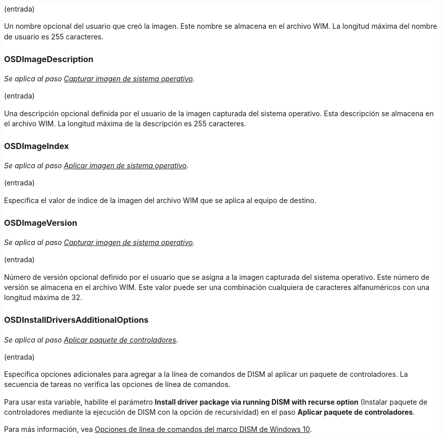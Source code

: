 (entrada)

Un nombre opcional del usuario que creó la imagen. Este nombre se almacena en el archivo WIM. La longitud máxima del nombre de usuario es 255 caracteres.

### <a name="osdimagedescription"></a><a name="OSDImageDescription"></a> OSDImageDescription

*Se aplica al paso [Capturar imagen de sistema operativo](task-sequence-steps.md#BKMK_CaptureOperatingSystemImage).*

(entrada)

Una descripción opcional definida por el usuario de la imagen capturada del sistema operativo. Esta descripción se almacena en el archivo WIM. La longitud máxima de la descripción es 255 caracteres.

### <a name="osdimageindex"></a><a name="OSDImageIndex"></a> OSDImageIndex

*Se aplica al paso [Aplicar imagen de sistema operativo](task-sequence-steps.md#BKMK_ApplyOperatingSystemImage).*

(entrada)

Especifica el valor de índice de la imagen del archivo WIM que se aplica al equipo de destino.

### <a name="osdimageversion"></a><a name="OSDImageVersion"></a> OSDImageVersion

*Se aplica al paso [Capturar imagen de sistema operativo](task-sequence-steps.md#BKMK_CaptureOperatingSystemImage).*

(entrada)

Número de versión opcional definido por el usuario que se asigna a la imagen capturada del sistema operativo. Este número de versión se almacena en el archivo WIM. Este valor puede ser una combinación cualquiera de caracteres alfanuméricos con una longitud máxima de 32.

### <a name="osdinstalldriversadditionaloptions"></a><a name="OSDInstallDriversAdditionalOptions"></a> OSDInstallDriversAdditionalOptions


*Se aplica al paso [Aplicar paquete de controladores](task-sequence-steps.md#BKMK_ApplyDriverPackage).*

(entrada)

Especifica opciones adicionales para agregar a la línea de comandos de DISM al aplicar un paquete de controladores. La secuencia de tareas no verifica las opciones de línea de comandos.

Para usar esta variable, habilite el parámetro **Install driver package via running DISM with recurse option** (Instalar paquete de controladores mediante la ejecución de DISM con la opción de recursividad) en el paso **Aplicar paquete de controladores**.

Para más información, vea [Opciones de línea de comandos del marco DISM de Windows 10](/windows-hardware/manufacture/desktop/deployment-image-servicing-and-management--dism--command-line-options).
